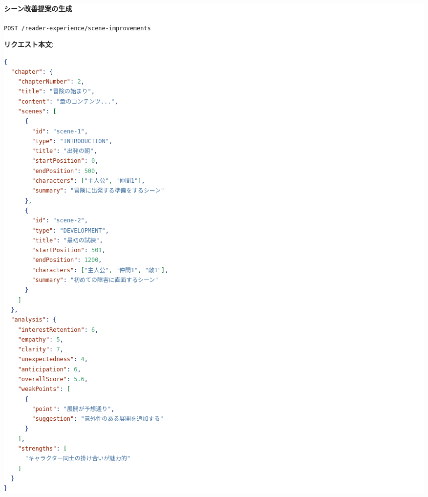 #### シーン改善提案の生成

```
POST /reader-experience/scene-improvements
```

**リクエスト本文**:

```json
{
  "chapter": {
    "chapterNumber": 2,
    "title": "冒険の始まり",
    "content": "章のコンテンツ...",
    "scenes": [
      {
        "id": "scene-1",
        "type": "INTRODUCTION",
        "title": "出発の朝",
        "startPosition": 0,
        "endPosition": 500,
        "characters": ["主人公", "仲間1"],
        "summary": "冒険に出発する準備をするシーン"
      },
      {
        "id": "scene-2",
        "type": "DEVELOPMENT",
        "title": "最初の試練",
        "startPosition": 501,
        "endPosition": 1200,
        "characters": ["主人公", "仲間1", "敵1"],
        "summary": "初めての障害に直面するシーン"
      }
    ]
  },
  "analysis": {
    "interestRetention": 6,
    "empathy": 5,
    "clarity": 7,
    "unexpectedness": 4,
    "anticipation": 6,
    "overallScore": 5.6,
    "weakPoints": [
      {
        "point": "展開が予想通り",
        "suggestion": "意外性のある展開を追加する"
      }
    ],
    "strengths": [
      "キャラクター同士の掛け合いが魅力的"
    ]
  }
}
```
